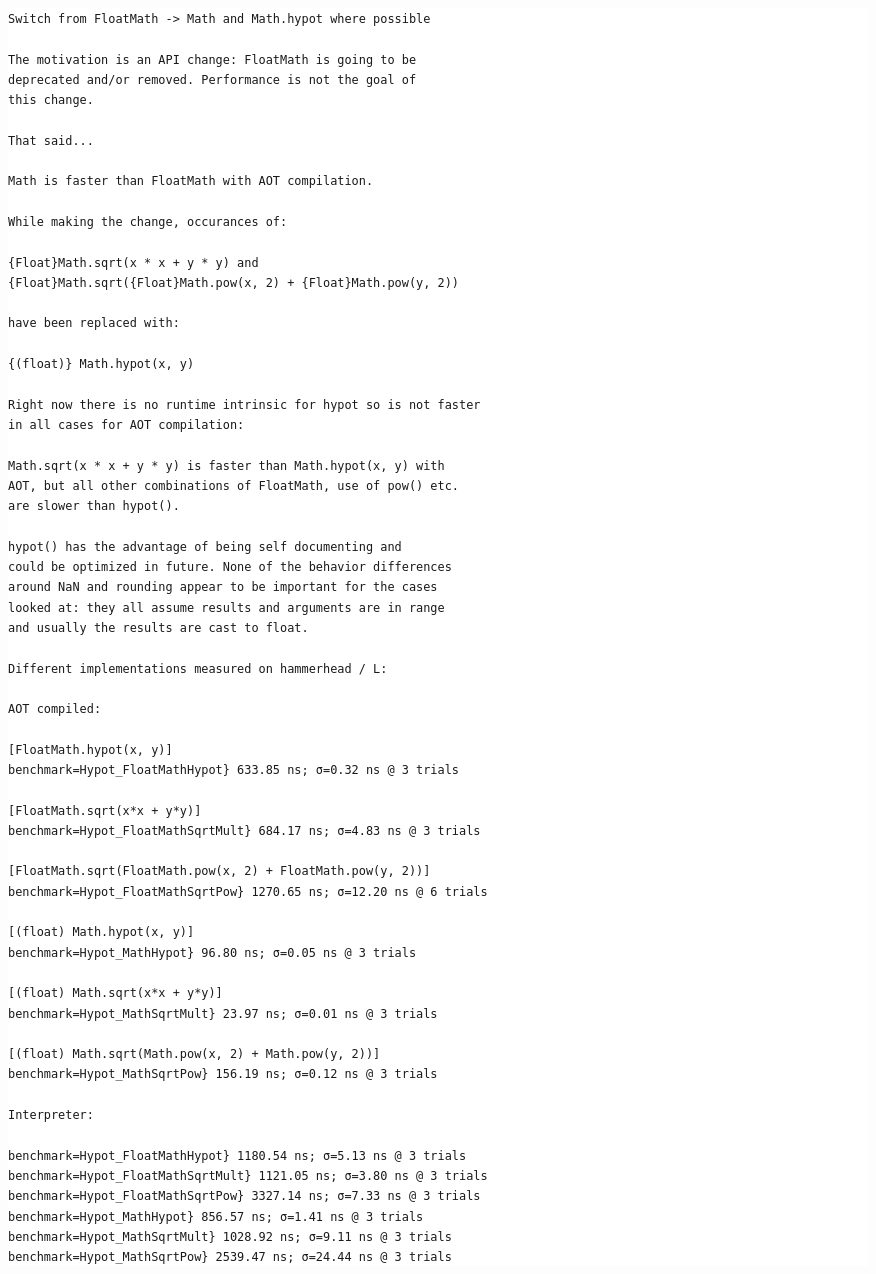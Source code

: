     Switch from FloatMath -> Math and Math.hypot where possible
    
    The motivation is an API change: FloatMath is going to be
    deprecated and/or removed. Performance is not the goal of
    this change.
    
    That said...
    
    Math is faster than FloatMath with AOT compilation.
    
    While making the change, occurances of:
    
    {Float}Math.sqrt(x * x + y * y) and
    {Float}Math.sqrt({Float}Math.pow(x, 2) + {Float}Math.pow(y, 2))
    
    have been replaced with:
    
    {(float)} Math.hypot(x, y)
    
    Right now there is no runtime intrinsic for hypot so is not faster
    in all cases for AOT compilation:
    
    Math.sqrt(x * x + y * y) is faster than Math.hypot(x, y) with
    AOT, but all other combinations of FloatMath, use of pow() etc.
    are slower than hypot().
    
    hypot() has the advantage of being self documenting and
    could be optimized in future. None of the behavior differences
    around NaN and rounding appear to be important for the cases
    looked at: they all assume results and arguments are in range
    and usually the results are cast to float.
    
    Different implementations measured on hammerhead / L:
    
    AOT compiled:
    
    [FloatMath.hypot(x, y)]
    benchmark=Hypot_FloatMathHypot} 633.85 ns; σ=0.32 ns @ 3 trials
    
    [FloatMath.sqrt(x*x + y*y)]
    benchmark=Hypot_FloatMathSqrtMult} 684.17 ns; σ=4.83 ns @ 3 trials
    
    [FloatMath.sqrt(FloatMath.pow(x, 2) + FloatMath.pow(y, 2))]
    benchmark=Hypot_FloatMathSqrtPow} 1270.65 ns; σ=12.20 ns @ 6 trials
    
    [(float) Math.hypot(x, y)]
    benchmark=Hypot_MathHypot} 96.80 ns; σ=0.05 ns @ 3 trials
    
    [(float) Math.sqrt(x*x + y*y)]
    benchmark=Hypot_MathSqrtMult} 23.97 ns; σ=0.01 ns @ 3 trials
    
    [(float) Math.sqrt(Math.pow(x, 2) + Math.pow(y, 2))]
    benchmark=Hypot_MathSqrtPow} 156.19 ns; σ=0.12 ns @ 3 trials
    
    Interpreter:
    
    benchmark=Hypot_FloatMathHypot} 1180.54 ns; σ=5.13 ns @ 3 trials
    benchmark=Hypot_FloatMathSqrtMult} 1121.05 ns; σ=3.80 ns @ 3 trials
    benchmark=Hypot_FloatMathSqrtPow} 3327.14 ns; σ=7.33 ns @ 3 trials
    benchmark=Hypot_MathHypot} 856.57 ns; σ=1.41 ns @ 3 trials
    benchmark=Hypot_MathSqrtMult} 1028.92 ns; σ=9.11 ns @ 3 trials
    benchmark=Hypot_MathSqrtPow} 2539.47 ns; σ=24.44 ns @ 3 trials
    